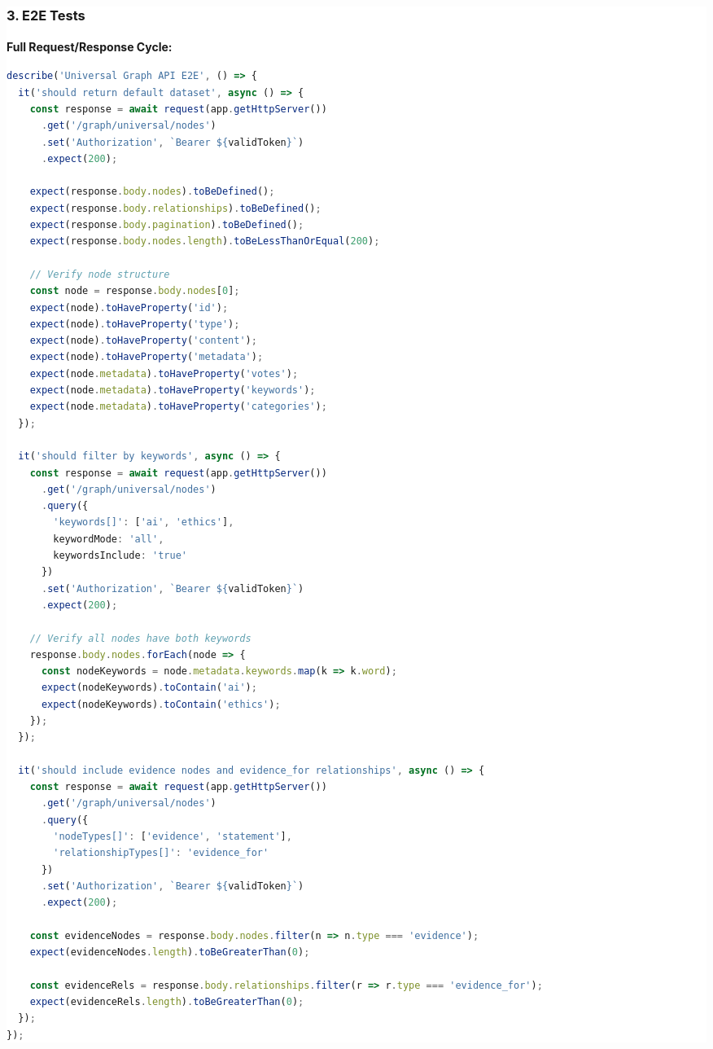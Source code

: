 
### **3. E2E Tests**

**Full Request/Response Cycle:**
```typescript
describe('Universal Graph API E2E', () => {
  it('should return default dataset', async () => {
    const response = await request(app.getHttpServer())
      .get('/graph/universal/nodes')
      .set('Authorization', `Bearer ${validToken}`)
      .expect(200);
    
    expect(response.body.nodes).toBeDefined();
    expect(response.body.relationships).toBeDefined();
    expect(response.body.pagination).toBeDefined();
    expect(response.body.nodes.length).toBeLessThanOrEqual(200);
    
    // Verify node structure
    const node = response.body.nodes[0];
    expect(node).toHaveProperty('id');
    expect(node).toHaveProperty('type');
    expect(node).toHaveProperty('content');
    expect(node).toHaveProperty('metadata');
    expect(node.metadata).toHaveProperty('votes');
    expect(node.metadata).toHaveProperty('keywords');
    expect(node.metadata).toHaveProperty('categories');
  });
  
  it('should filter by keywords', async () => {
    const response = await request(app.getHttpServer())
      .get('/graph/universal/nodes')
      .query({
        'keywords[]': ['ai', 'ethics'],
        keywordMode: 'all',
        keywordsInclude: 'true'
      })
      .set('Authorization', `Bearer ${validToken}`)
      .expect(200);
    
    // Verify all nodes have both keywords
    response.body.nodes.forEach(node => {
      const nodeKeywords = node.metadata.keywords.map(k => k.word);
      expect(nodeKeywords).toContain('ai');
      expect(nodeKeywords).toContain('ethics');
    });
  });
  
  it('should include evidence nodes and evidence_for relationships', async () => {
    const response = await request(app.getHttpServer())
      .get('/graph/universal/nodes')
      .query({
        'nodeTypes[]': ['evidence', 'statement'],
        'relationshipTypes[]': 'evidence_for'
      })
      .set('Authorization', `Bearer ${validToken}`)
      .expect(200);
    
    const evidenceNodes = response.body.nodes.filter(n => n.type === 'evidence');
    expect(evidenceNodes.length).toBeGreaterThan(0);
    
    const evidenceRels = response.body.relationships.filter(r => r.type === 'evidence_for');
    expect(evidenceRels.length).toBeGreaterThan(0);
  });
});
```